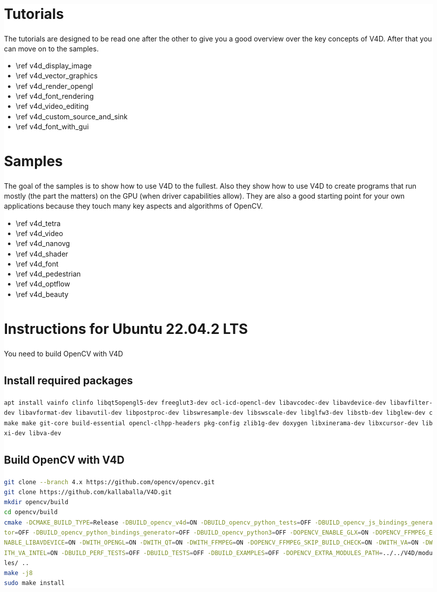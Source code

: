 # Tutorials
The tutorials are designed to be read one after the other to give you a good overview over the key concepts of V4D. After that you can move on to the samples.

* \ref v4d_display_image
* \ref v4d_vector_graphics
* \ref v4d_render_opengl
* \ref v4d_font_rendering
* \ref v4d_video_editing
* \ref v4d_custom_source_and_sink
* \ref v4d_font_with_gui

# Samples
The goal of the samples is to show how to use V4D to the fullest. Also they show how to use V4D to create programs that run mostly (the part the matters) on the GPU (when driver capabilities allow). They are also a good starting point for your own applications because they touch many key aspects and algorithms of OpenCV.

* \ref v4d_tetra
* \ref v4d_video
* \ref v4d_nanovg
* \ref v4d_shader
* \ref v4d_font
* \ref v4d_pedestrian
* \ref v4d_optflow
* \ref v4d_beauty


# Instructions for Ubuntu 22.04.2 LTS
You need to build OpenCV with V4D

## Install required packages

```bash
apt install vainfo clinfo libqt5opengl5-dev freeglut3-dev ocl-icd-opencl-dev libavcodec-dev libavdevice-dev libavfilter-dev libavformat-dev libavutil-dev libpostproc-dev libswresample-dev libswscale-dev libglfw3-dev libstb-dev libglew-dev cmake make git-core build-essential opencl-clhpp-headers pkg-config zlib1g-dev doxygen libxinerama-dev libxcursor-dev libxi-dev libva-dev
```
## Build OpenCV with V4D

```bash
git clone --branch 4.x https://github.com/opencv/opencv.git
git clone https://github.com/kallaballa/V4D.git
mkdir opencv/build
cd opencv/build
cmake -DCMAKE_BUILD_TYPE=Release -DBUILD_opencv_v4d=ON -DBUILD_opencv_python_tests=OFF -DBUILD_opencv_js_bindings_generator=OFF -DBUILD_opencv_python_bindings_generator=OFF -DBUILD_opencv_python3=OFF -DOPENCV_ENABLE_GLX=ON -DOPENCV_FFMPEG_ENABLE_LIBAVDEVICE=ON -DWITH_OPENGL=ON -DWITH_QT=ON -DWITH_FFMPEG=ON -DOPENCV_FFMPEG_SKIP_BUILD_CHECK=ON -DWITH_VA=ON -DWITH_VA_INTEL=ON -DBUILD_PERF_TESTS=OFF -DBUILD_TESTS=OFF -DBUILD_EXAMPLES=OFF -DOPENCV_EXTRA_MODULES_PATH=../../V4D/modules/ ..
make -j8
sudo make install
```
